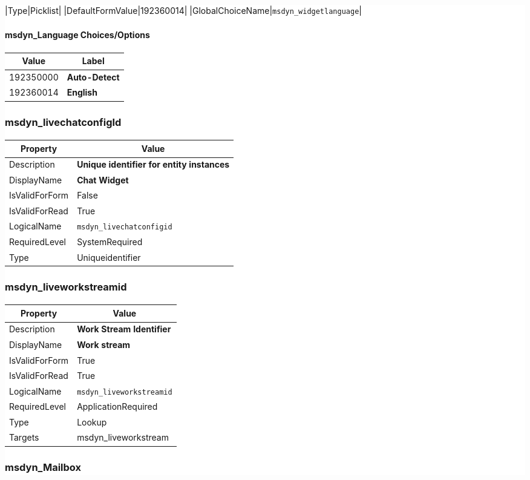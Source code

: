 |Type|Picklist|
|DefaultFormValue|192360014|
|GlobalChoiceName|`msdyn_widgetlanguage`|

#### msdyn_Language Choices/Options

|Value|Label|
|---|---|
|192350000|**Auto-Detect**|
|192360014|**English**|

### <a name="BKMK_msdyn_livechatconfigId"></a> msdyn_livechatconfigId

|Property|Value|
|---|---|
|Description|**Unique identifier for entity instances**|
|DisplayName|**Chat Widget**|
|IsValidForForm|False|
|IsValidForRead|True|
|LogicalName|`msdyn_livechatconfigid`|
|RequiredLevel|SystemRequired|
|Type|Uniqueidentifier|

### <a name="BKMK_msdyn_liveworkstreamid"></a> msdyn_liveworkstreamid

|Property|Value|
|---|---|
|Description|**Work Stream Identifier**|
|DisplayName|**Work stream**|
|IsValidForForm|True|
|IsValidForRead|True|
|LogicalName|`msdyn_liveworkstreamid`|
|RequiredLevel|ApplicationRequired|
|Type|Lookup|
|Targets|msdyn_liveworkstream|

### <a name="BKMK_msdyn_Mailbox"></a> msdyn_Mailbox
